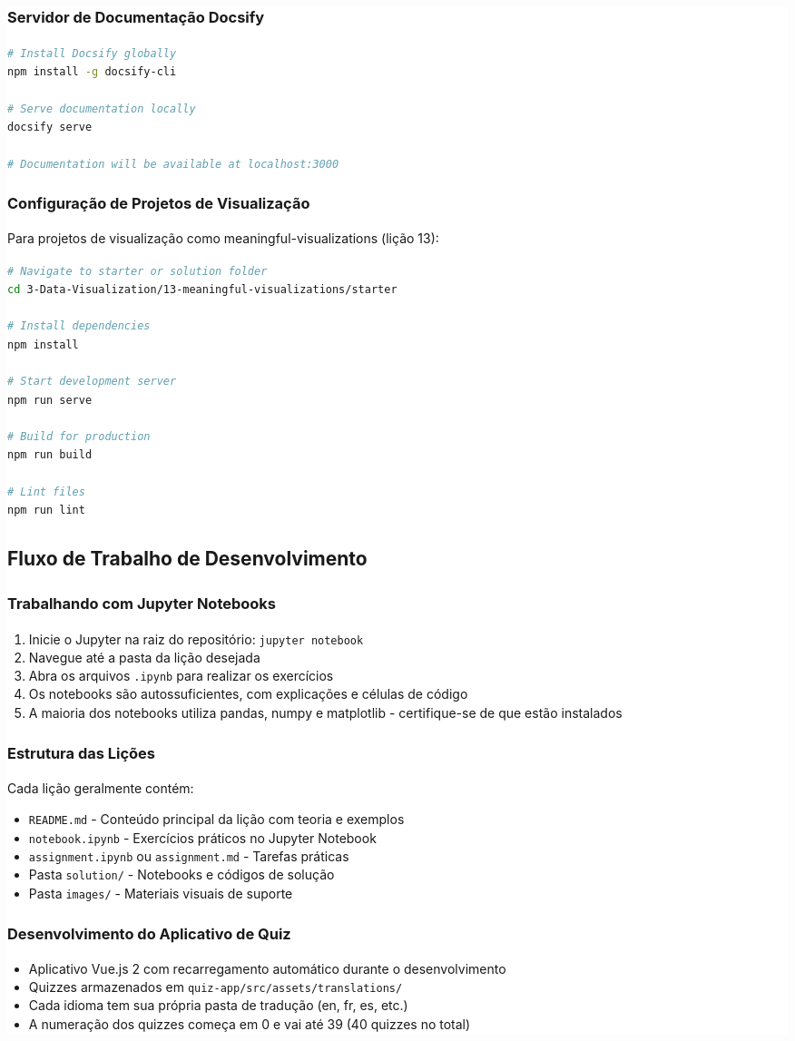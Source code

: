### Servidor de Documentação Docsify
```bash
# Install Docsify globally
npm install -g docsify-cli

# Serve documentation locally
docsify serve

# Documentation will be available at localhost:3000
```

### Configuração de Projetos de Visualização
Para projetos de visualização como meaningful-visualizations (lição 13):
```bash
# Navigate to starter or solution folder
cd 3-Data-Visualization/13-meaningful-visualizations/starter

# Install dependencies
npm install

# Start development server
npm run serve

# Build for production
npm run build

# Lint files
npm run lint
```


## Fluxo de Trabalho de Desenvolvimento

### Trabalhando com Jupyter Notebooks
1. Inicie o Jupyter na raiz do repositório: `jupyter notebook`
2. Navegue até a pasta da lição desejada
3. Abra os arquivos `.ipynb` para realizar os exercícios
4. Os notebooks são autossuficientes, com explicações e células de código
5. A maioria dos notebooks utiliza pandas, numpy e matplotlib - certifique-se de que estão instalados

### Estrutura das Lições
Cada lição geralmente contém:
- `README.md` - Conteúdo principal da lição com teoria e exemplos
- `notebook.ipynb` - Exercícios práticos no Jupyter Notebook
- `assignment.ipynb` ou `assignment.md` - Tarefas práticas
- Pasta `solution/` - Notebooks e códigos de solução
- Pasta `images/` - Materiais visuais de suporte

### Desenvolvimento do Aplicativo de Quiz
- Aplicativo Vue.js 2 com recarregamento automático durante o desenvolvimento
- Quizzes armazenados em `quiz-app/src/assets/translations/`
- Cada idioma tem sua própria pasta de tradução (en, fr, es, etc.)
- A numeração dos quizzes começa em 0 e vai até 39 (40 quizzes no total)
